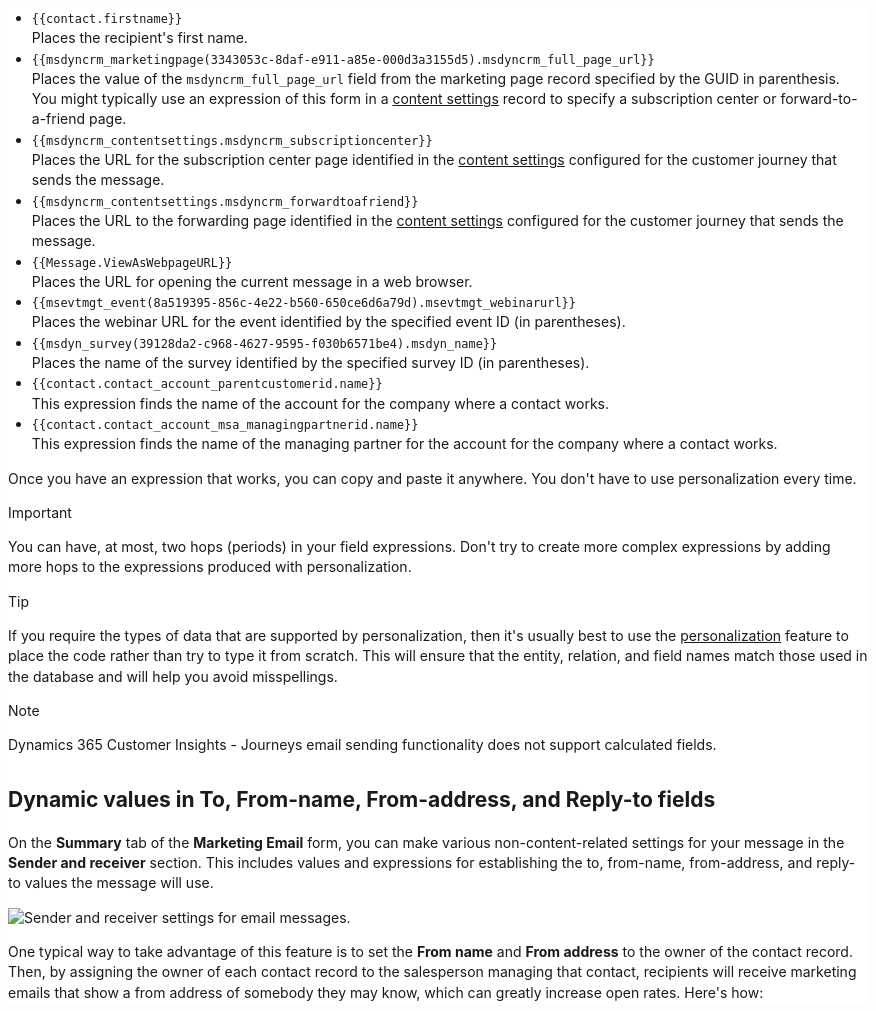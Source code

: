 - `{{contact.firstname}}`  
Places the recipient's first name.
- `{{msdyncrm_marketingpage(3343053c-8daf-e911-a85e-000d3a3155d5).msdyncrm_full_page_url}}`  
Places the value of the `msdyncrm_full_page_url` field from the marketing page record specified by the GUID in parenthesis. You might typically use an expression of this form in a [content settings](#content-settings) record to specify a subscription center or forward-to-a-friend page.
- `{{msdyncrm_contentsettings.msdyncrm_subscriptioncenter}}`  
Places the URL for the subscription center page identified in the [content settings](#content-settings) configured for the customer journey that sends the message.
- `{{msdyncrm_contentsettings.msdyncrm_forwardtoafriend}}`  
Places the URL to the forwarding page identified in the [content settings](#content-settings) configured for the customer journey that sends the message.
- `{{Message.ViewAsWebpageURL}}`  
Places the URL for opening the current message in a web browser.
- `{{msevtmgt_event(8a519395-856c-4e22-b560-650ce6d6a79d).msevtmgt_webinarurl}}`  
Places the webinar URL for the event identified by the specified event ID (in parentheses).
- `{{msdyn_survey(39128da2-c968-4627-9595-f030b6571be4).msdyn_name}}`  
Places the name of the survey identified by the specified survey ID (in parentheses).
- `{{contact.contact_account_parentcustomerid.name}}`  
This expression finds the name of the account for the company where a contact works.
- `{{contact.contact_account_msa_managingpartnerid.name}}`  
This expression finds the name of the managing partner for the account for the company where a contact works.

Once you have an expression that works, you can copy and paste it anywhere. You don't have to use personalization every time.

> [!IMPORTANT]
> You can have, at most, two hops (periods) in your field expressions. Don't try to create more complex expressions by adding more hops to the expressions produced with personalization.

> [!TIP]
> If you require the types of data that are supported by personalization, then it's usually best to use the [personalization](#personalization) feature to place the code rather than try to type it from scratch. This will ensure that the entity, relation, and field names match those used in the database and will help you avoid misspellings.

> [!NOTE]
> Dynamics 365 Customer Insights - Journeys email sending functionality does not support calculated fields.

<a name="dynamic-from"></a>

## Dynamic values in To, From-name, From-address, and Reply-to fields

On the **Summary** tab of the **Marketing Email** form, you can make various non-content-related settings for your message in the **Sender and receiver** section. This includes values and expressions for establishing the to, from-name, from-address, and reply-to values the message will use.

![Sender and receiver settings for email messages.](media/email-advanced-header-settings.png "Sender and receiver settings for email messages")

One typical way to take advantage of this feature is to set the **From name** and **From address** to the owner of the contact record. Then, by assigning the owner of each contact record to the salesperson managing that contact, recipients will receive marketing emails that show a from address of somebody they may know, which can greatly increase open rates. Here's how:
